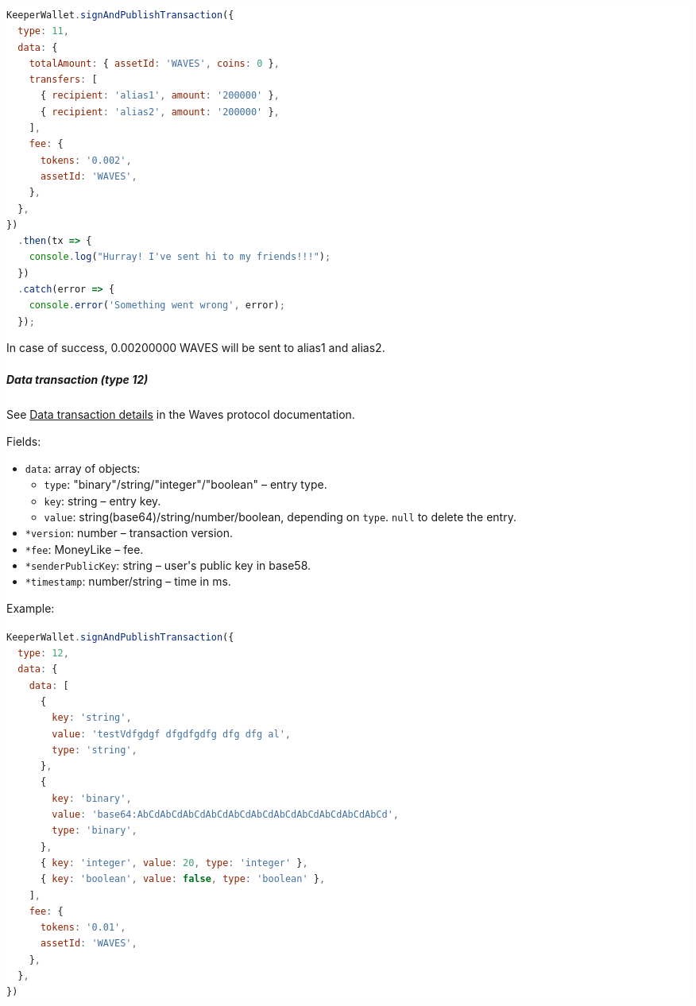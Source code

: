 ```js
KeeperWallet.signAndPublishTransaction({
  type: 11,
  data: {
    totalAmount: { assetId: 'WAVES', coins: 0 },
    transfers: [
      { recipient: 'alias1', amount: '200000' },
      { recipient: 'alias2', amount: '200000' },
    ],
    fee: {
      tokens: '0.002',
      assetId: 'WAVES',
    },
  },
})
  .then(tx => {
    console.log("Hurray! I've sent hi to my friends!!!");
  })
  .catch(error => {
    console.error('Something went wrong', error);
  });
```

In case of success, 0.00200000 WAVES will be sent to alias1 and alias2.

##### Data transaction (type 12)

See [Data transaction details](https://docs.waves.tech/en/blockchain/transaction-type/data-transaction) in the Waves protocol documentation.

Fields:

- `data`: array of objects:
  - `type`: "binary"/string/"integer"/"boolean" – entry type.
  - `key`: string – entry key.
  - `value`: string(base64)/string/number/boolean, depending on `type`. `null` to delete the entry.
- `*version`: number – transaction version.
- `*fee`: MoneyLike – fee.
- `*senderPublicKey`: string – user's public key in base58.
- `*timestamp`: number/string – time in ms.

Example:

```js
KeeperWallet.signAndPublishTransaction({
  type: 12,
  data: {
    data: [
      {
        key: 'string',
        value: 'testVdfgdgf dfgdfgdfg dfg dfg al',
        type: 'string',
      },
      {
        key: 'binary',
        value: 'base64:AbCdAbCdAbCdAbCdAbCdAbCdAbCdAbCdAbCdAbCdAbCd',
        type: 'binary',
      },
      { key: 'integer', value: 20, type: 'integer' },
      { key: 'boolean', value: false, type: 'boolean' },
    ],
    fee: {
      tokens: '0.01',
      assetId: 'WAVES',
    },
  },
})
```
